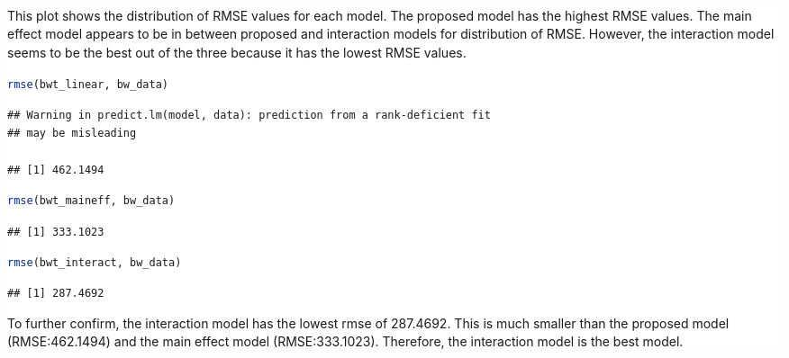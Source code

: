This plot shows the distribution of RMSE values for each model. The proposed model has the highest RMSE values. The main effect model appears to be in between proposed and interaction models for distribution of RMSE. However, the interaction model seems to be the best out of the three because it has the lowest RMSE values.

``` r
rmse(bwt_linear, bw_data)
```

    ## Warning in predict.lm(model, data): prediction from a rank-deficient fit
    ## may be misleading

    ## [1] 462.1494

``` r
rmse(bwt_maineff, bw_data)
```

    ## [1] 333.1023

``` r
rmse(bwt_interact, bw_data)
```

    ## [1] 287.4692

To further confirm, the interaction model has the lowest rmse of 287.4692. This is much smaller than the proposed model (RMSE:462.1494) and the main effect model (RMSE:333.1023). Therefore, the interaction model is the best model.

